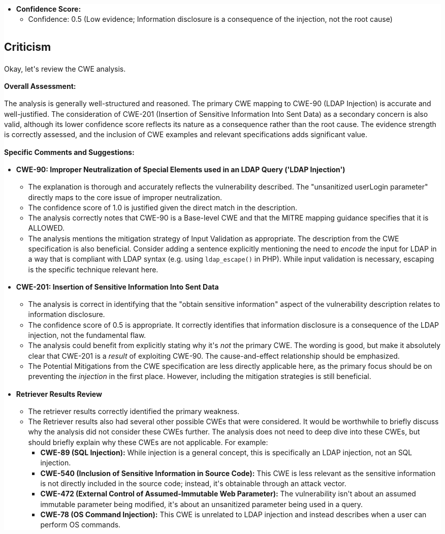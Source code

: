 - **Confidence Score:**  
  - Confidence: 0.5 (Low evidence; Information disclosure is a consequence of the injection, not the root cause)

## Criticism
Okay, let's review the CWE analysis.

**Overall Assessment:**

The analysis is generally well-structured and reasoned. The primary CWE mapping to CWE-90 (LDAP Injection) is accurate and well-justified. The consideration of CWE-201 (Insertion of Sensitive Information Into Sent Data) as a secondary concern is also valid, although its lower confidence score reflects its nature as a consequence rather than the root cause.  The evidence strength is correctly assessed, and the inclusion of CWE examples and relevant specifications adds significant value.

**Specific Comments and Suggestions:**

*   **CWE-90: Improper Neutralization of Special Elements used in an LDAP Query ('LDAP Injection')**

    *   The explanation is thorough and accurately reflects the vulnerability described. The "unsanitized userLogin parameter" directly maps to the core issue of improper neutralization.
    *   The confidence score of 1.0 is justified given the direct match in the description.
    *   The analysis correctly notes that CWE-90 is a Base-level CWE and that the MITRE mapping guidance specifies that it is ALLOWED.
    *   The analysis mentions the mitigation strategy of Input Validation as appropriate. The description from the CWE specification is also beneficial. Consider adding a sentence explicitly mentioning the need to *encode* the input for LDAP in a way that is compliant with LDAP syntax (e.g. using `ldap_escape()` in PHP). While input validation is necessary, escaping is the specific technique relevant here.

*   **CWE-201: Insertion of Sensitive Information Into Sent Data**

    *   The analysis is correct in identifying that the "obtain sensitive information" aspect of the vulnerability description relates to information disclosure.
    *   The confidence score of 0.5 is appropriate. It correctly identifies that information disclosure is a consequence of the LDAP injection, not the fundamental flaw.
    *   The analysis could benefit from explicitly stating why it's *not* the primary CWE. The wording is good, but make it absolutely clear that CWE-201 is a *result* of exploiting CWE-90. The cause-and-effect relationship should be emphasized.
    *   The Potential Mitigations from the CWE specification are less directly applicable here, as the primary focus should be on preventing the *injection* in the first place. However, including the mitigation strategies is still beneficial.

*   **Retriever Results Review**
    * The retriever results correctly identified the primary weakness.
    * The Retriever results also had several other possible CWEs that were considered. It would be worthwhile to briefly discuss why the analysis did not consider these CWEs further. The analysis does not need to deep dive into these CWEs, but should briefly explain why these CWEs are not applicable. For example:
        *   **CWE-89 (SQL Injection):** While injection is a general concept, this is specifically an LDAP injection, not an SQL injection.
        *   **CWE-540 (Inclusion of Sensitive Information in Source Code):**  This CWE is less relevant as the sensitive information is not directly included in the source code; instead, it's obtainable through an attack vector.
        *   **CWE-472 (External Control of Assumed-Immutable Web Parameter):** The vulnerability isn't about an assumed immutable parameter being modified, it's about an unsanitized parameter being used in a query.
        *   **CWE-78 (OS Command Injection):** This CWE is unrelated to LDAP injection and instead describes when a user can perform OS commands.
